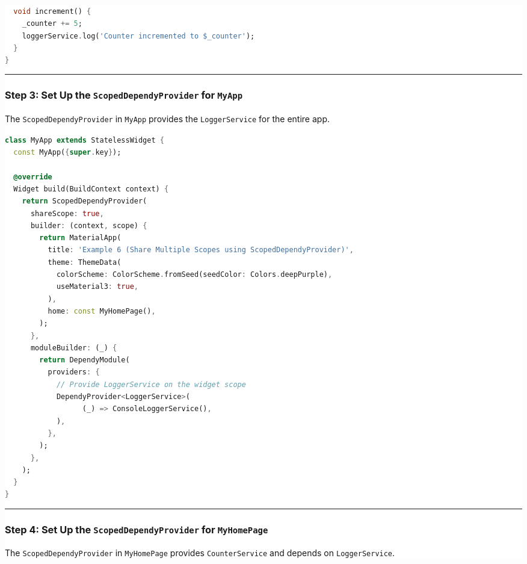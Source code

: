 ```dart
  void increment() {
    _counter += 5;
    loggerService.log('Counter incremented to $_counter');
  }
}
```

---

### Step 3: Set Up the `ScopedDependyProvider` for `MyApp`

The `ScopedDependyProvider` in `MyApp` provides the `LoggerService` for the entire app.

```dart
class MyApp extends StatelessWidget {
  const MyApp({super.key});

  @override
  Widget build(BuildContext context) {
    return ScopedDependyProvider(
      shareScope: true,
      builder: (context, scope) {
        return MaterialApp(
          title: 'Example 6 (Share Multiple Scopes using ScopedDependyProvider)',
          theme: ThemeData(
            colorScheme: ColorScheme.fromSeed(seedColor: Colors.deepPurple),
            useMaterial3: true,
          ),
          home: const MyHomePage(),
        );
      },
      moduleBuilder: (_) {
        return DependyModule(
          providers: {
            // Provide LoggerService on the widget scope
            DependyProvider<LoggerService>(
                  (_) => ConsoleLoggerService(),
            ),
          },
        );
      },
    );
  }
}
```

---

### Step 4: Set Up the `ScopedDependyProvider` for `MyHomePage`

The `ScopedDependyProvider` in `MyHomePage` provides `CounterService` and depends on `LoggerService`.
